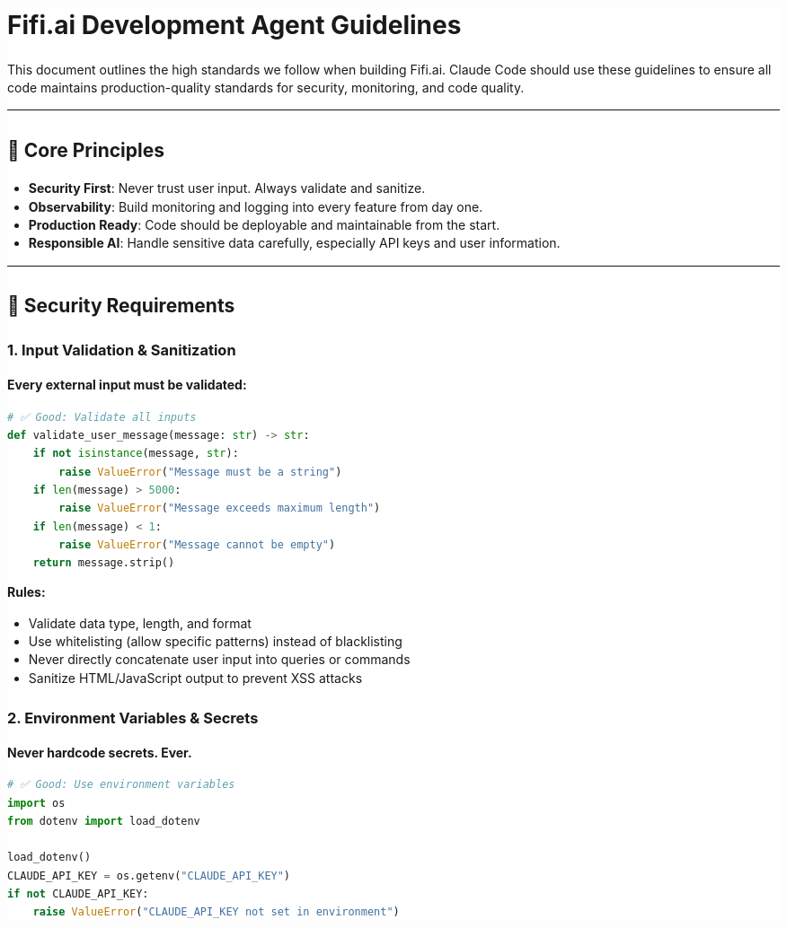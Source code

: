 # Fifi.ai Development Agent Guidelines

This document outlines the high standards we follow when building Fifi.ai. Claude Code should use these guidelines to ensure all code maintains production-quality standards for security, monitoring, and code quality.

---

## 🎯 Core Principles

- **Security First**: Never trust user input. Always validate and sanitize.
- **Observability**: Build monitoring and logging into every feature from day one.
- **Production Ready**: Code should be deployable and maintainable from the start.
- **Responsible AI**: Handle sensitive data carefully, especially API keys and user information.

---

## 🔐 Security Requirements

### 1. Input Validation & Sanitization

**Every external input must be validated:**

```python
# ✅ Good: Validate all inputs
def validate_user_message(message: str) -> str:
    if not isinstance(message, str):
        raise ValueError("Message must be a string")
    if len(message) > 5000:
        raise ValueError("Message exceeds maximum length")
    if len(message) < 1:
        raise ValueError("Message cannot be empty")
    return message.strip()
```

**Rules:**
- Validate data type, length, and format
- Use whitelisting (allow specific patterns) instead of blacklisting
- Never directly concatenate user input into queries or commands
- Sanitize HTML/JavaScript output to prevent XSS attacks

### 2. Environment Variables & Secrets

**Never hardcode secrets. Ever.**

```python
# ✅ Good: Use environment variables
import os
from dotenv import load_dotenv

load_dotenv()
CLAUDE_API_KEY = os.getenv("CLAUDE_API_KEY")
if not CLAUDE_API_KEY:
    raise ValueError("CLAUDE_API_KEY not set in environment")
```
